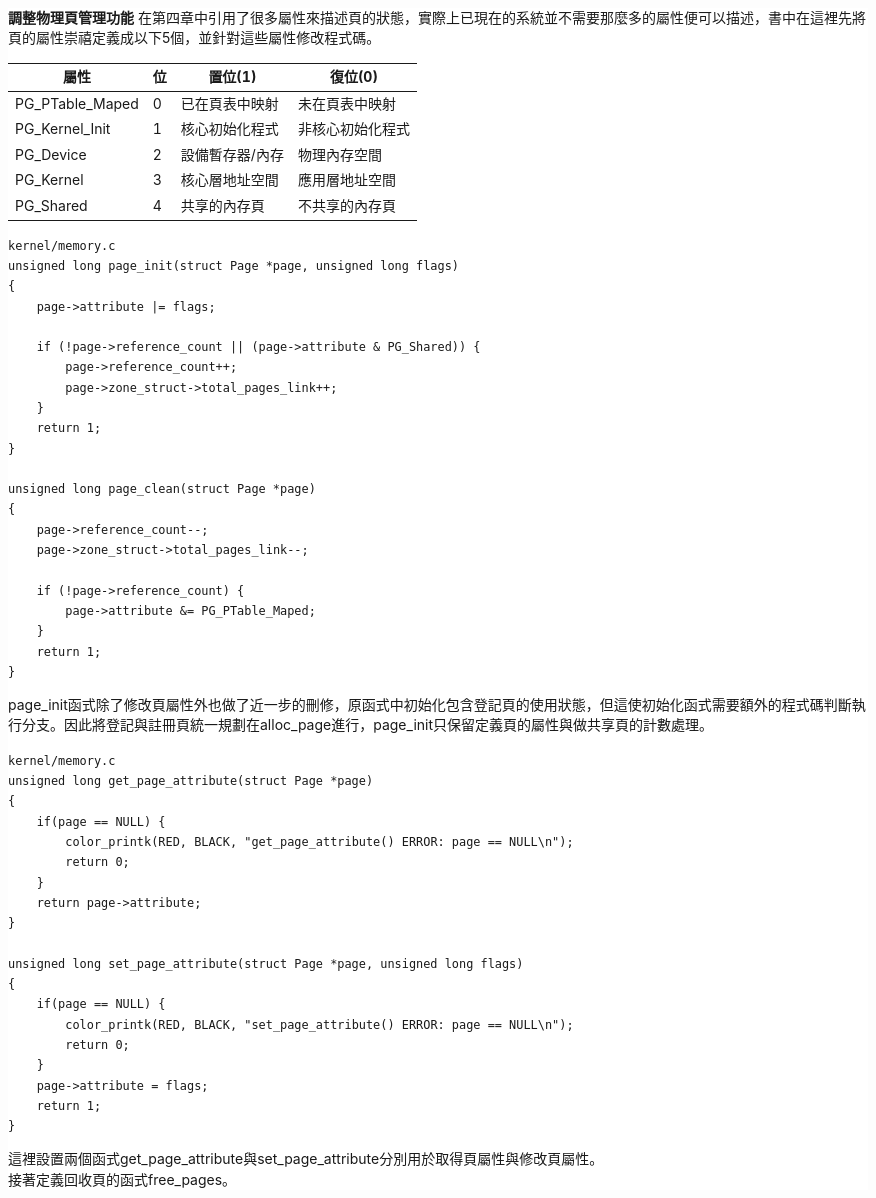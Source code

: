 **調整物理頁管理功能**
在第四章中引用了很多屬性來描述頁的狀態，實際上已現在的系統並不需要那麼多的屬性便可以描述，書中在這裡先將頁的屬性崇禧定義成以下5個，並針對這些屬性修改程式碼。  

| 屬性            | 位  | 置位(1)         | 復位(0)        |
| --------------- | --- | ------------- | --------------|
| PG_PTable_Maped | 0   | 已在頁表中映射  | 未在頁表中映射   |
| PG_Kernel_Init  | 1   | 核心初始化程式  | 非核心初始化程式 |
| PG_Device       | 2   | 設備暫存器/內存 | 物理內存空間    |
| PG_Kernel       | 3   | 核心層地址空間  | 應用層地址空間   |
| PG_Shared       | 4   | 共享的內存頁    | 不共享的內存頁   |

```
kernel/memory.c
unsigned long page_init(struct Page *page, unsigned long flags)
{
    page->attribute |= flags;
    
    if (!page->reference_count || (page->attribute & PG_Shared)) {
        page->reference_count++;
        page->zone_struct->total_pages_link++;
    }	
    return 1;
}

unsigned long page_clean(struct Page *page)
{
    page->reference_count--;
    page->zone_struct->total_pages_link--;

    if (!page->reference_count) {
        page->attribute &= PG_PTable_Maped;
    }
    return 1;
}
```
page_init函式除了修改頁屬性外也做了近一步的刪修，原函式中初始化包含登記頁的使用狀態，但這使初始化函式需要額外的程式碼判斷執行分支。因此將登記與註冊頁統一規劃在alloc_page進行，page_init只保留定義頁的屬性與做共享頁的計數處理。  

```
kernel/memory.c
unsigned long get_page_attribute(struct Page *page)
{
    if(page == NULL) {
        color_printk(RED, BLACK, "get_page_attribute() ERROR: page == NULL\n");
        return 0;
    }
    return page->attribute;
}

unsigned long set_page_attribute(struct Page *page, unsigned long flags)
{
    if(page == NULL) {
        color_printk(RED, BLACK, "set_page_attribute() ERROR: page == NULL\n");
        return 0;
    }
    page->attribute = flags;
    return 1;
}
```
這裡設置兩個函式get_page_attribute與set_page_attribute分別用於取得頁屬性與修改頁屬性。  
接著定義回收頁的函式free_pages。  
```
```
